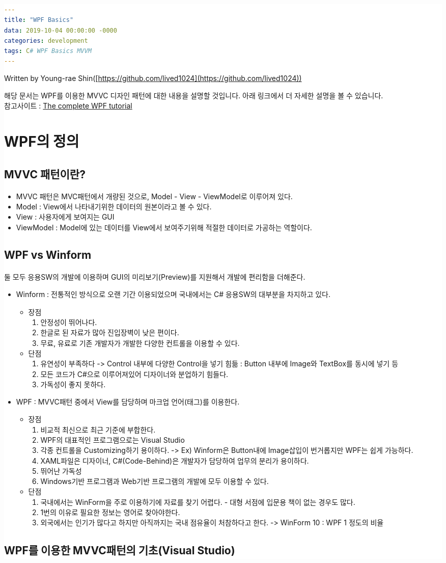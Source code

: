 ```yaml
---
title: "WPF Basics"
data: 2019-10-04 00:00:00 -0000
categories: development 
tags: C# WPF Basics MVVM
---
```


Written by Young-rae Shin([https://github.com/lived1024](https://github.com/lived1024))

해당 문서는 WPF를 이용한 MVVC 디자인 패턴에 대한 내용을 설명할 것입니다.
아래 링크에서 더 자세한 설명을 볼 수 있습니다.  
참고사이트 : [The complete WPF tutorial](https://www.wpf-tutorial.com/Localization/LanguageStatus/ko/)

# WPF의 정의

## MVVC 패턴이란?
- MVVC 패턴은 MVC패턴에서 개량된 것으로, Model - View - ViewModel로 이루어져 있다.
- Model : View에서 나타내기위한 데이터의 원본이라고 볼 수 있다.
- View : 사용자에게 보여지는 GUI
- ViewModel : Model에 있는 데이터를 View에서 보여주기위해 적절한 데이터로 가공하는 역할이다.

## WPF vs Winform
둘 모두 응용SW의 개발에 이용하며 GUI의 미리보기(Preview)를 지원해서 개발에 편리함을 더해준다.
- Winform : 전통적인 방식으로 오랜 기간 이용되었으며 국내에서는 C# 응용SW의 대부분을 차지하고 있다.
	- 장점
		1. 안정성이 뛰어나다.
		2. 한글로 된 자료가 많아 진입장벽이 낮은 편이다.
		3. 무료, 유료로 기존 개발자가 개발한 다양한 컨트롤을 이용할 수 있다.
	- 단점
		1. 유연성이 부족하다 -> Control 내부에 다양한 Control을 넣기 힘듦 : Button 내부에 Image와 TextBox를 동시에 넣기 등
		2. 모든 코드가 C#으로 이루어져있어 디자이너와 분업하기 힘들다.
		3. 가독성이 좋지 못하다.
      
- WPF : MVVC패턴 중에서 View를 담당하며 마크업 언어(태그)를 이용한다.
	- 장점
		1. 비교적 최신으로 최근 기준에 부합한다.
		2. WPF의 대표적인 프로그램으로는 Visual Studio
		3. 각종 컨트롤을 Customizing하기 용이하다. -> Ex) Winform은 Button내에 Image삽입이 번거롭지만 WPF는 쉽게 가능하다.
		4. XAML파일은 디자이너, C#(Code-Behind)은 개발자가 담당하여 업무의 분리가 용이하다.
		5. 뛰어난 가독성
		6. Windows기반 프로그램과 Web기반 프로그램의 개발에 모두 이용할 수 있다.
	- 단점
		1. 국내에서는 WinForm을 주로 이용하기에 자료를 찾기 어렵다. - 대형 서점에 입문용 책이 없는 경우도 많다.
		2. 1번의 이유로 필요한 정보는 영어로 찾아야한다.
		3. 외국에서는 인기가 많다고 하지만 아직까지는 국내 점유율이 처참하다고 한다. -> WinForm 10 : WPF 1 정도의 비율
      
## WPF를 이용한 MVVC패턴의 기초(Visual Studio)
